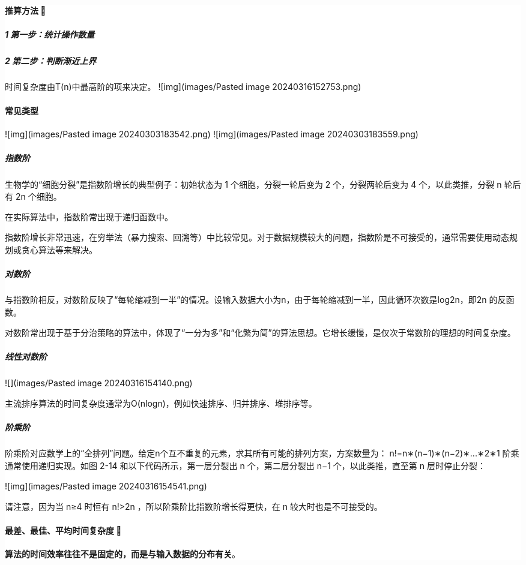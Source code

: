 #### 推算方法 🔖

##### 1 第一步：统计操作数量

##### 2 第二步：判断渐近上界

时间复杂度由T(n)中最高阶的项来决定。 ![img](images/Pasted image 20240316152753.png)

#### 常见类型

![img](images/Pasted image 20240303183542.png) ![img](images/Pasted image 20240303183559.png)

##### 指数阶

生物学的“细胞分裂”是指数阶增长的典型例子：初始状态为 1 个细胞，分裂一轮后变为 2 个，分裂两轮后变为 4 个，以此类推，分裂 n 轮后有 2n 个细胞。

在实际算法中，指数阶常出现于递归函数中。

指数阶增长非常迅速，在穷举法（暴力搜索、回溯等）中比较常见。对于数据规模较大的问题，指数阶是不可接受的，通常需要使用动态规划或贪心算法等来解决。

##### 对数阶

与指数阶相反，对数阶反映了“每轮缩减到一半”的情况。设输入数据大小为n，由于每轮缩减到一半，因此循环次数是log2n，即2n 的反函数。

```go

```

对数阶常出现于基于分治策略的算法中，体现了“一分为多”和“化繁为简”的算法思想。它增长缓慢，是仅次于常数阶的理想的时间复杂度。

##### 线性对数阶

```go

```

![](images/Pasted image 20240316154140.png)

主流排序算法的时间复杂度通常为O(nlogn)，例如快速排序、归并排序、堆排序等。

##### 阶乘阶

阶乘阶对应数学上的“全排列”问题。给定n个互不重复的元素，求其所有可能的排列方案，方案数量为： n!=n∗(n−1)∗(n−2)∗...∗2∗1 阶乘通常使用递归实现。如图 2-14 和以下代码所示，第一层分裂出 n 个，第二层分裂出 n−1 个，以此类推，直至第 n 层时停止分裂：


```go

```

![img](images/Pasted image 20240316154541.png)

请注意，因为当 n≥4 时恒有 n!>2n ，所以阶乘阶比指数阶增长得更快，在 n 较大时也是不可接受的。

#### 最差、最佳、平均时间复杂度 🔖

**算法的时间效率往往不是固定的，而是与输入数据的分布有关**。


